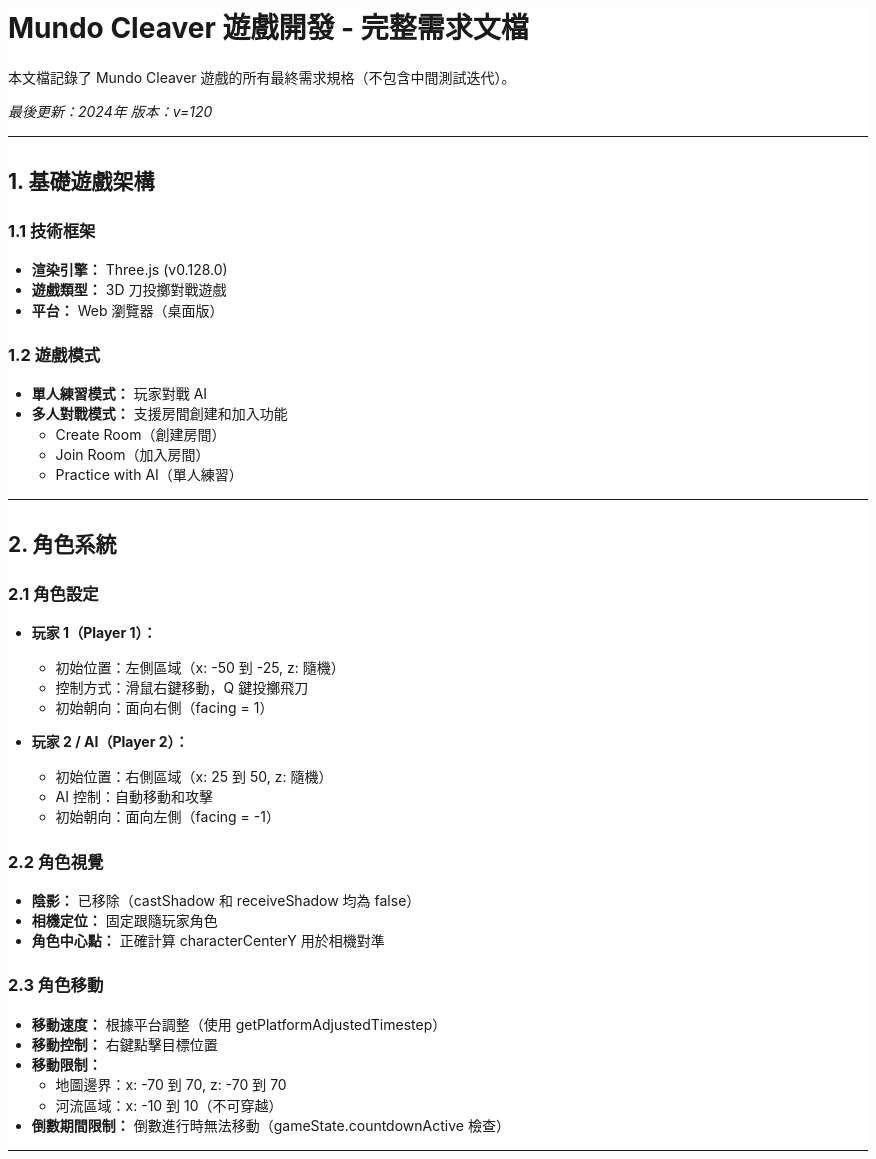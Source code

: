 # Mundo Cleaver 遊戲開發 - 完整需求文檔

本文檔記錄了 Mundo Cleaver 遊戲的所有最終需求規格（不包含中間測試迭代）。

*最後更新：2024年*
*版本：v=120*

---

## 1. 基礎遊戲架構

### 1.1 技術框架
- **渲染引擎：** Three.js (v0.128.0)
- **遊戲類型：** 3D 刀投擲對戰遊戲
- **平台：** Web 瀏覽器（桌面版）

### 1.2 遊戲模式
- **單人練習模式：** 玩家對戰 AI
- **多人對戰模式：** 支援房間創建和加入功能
  - Create Room（創建房間）
  - Join Room（加入房間）
  - Practice with AI（單人練習）

---

## 2. 角色系統

### 2.1 角色設定
- **玩家 1（Player 1）：**
  - 初始位置：左側區域（x: -50 到 -25, z: 隨機）
  - 控制方式：滑鼠右鍵移動，Q 鍵投擲飛刀
  - 初始朝向：面向右側（facing = 1）

- **玩家 2 / AI（Player 2）：**
  - 初始位置：右側區域（x: 25 到 50, z: 隨機）
  - AI 控制：自動移動和攻擊
  - 初始朝向：面向左側（facing = -1）

### 2.2 角色視覺
- **陰影：** 已移除（castShadow 和 receiveShadow 均為 false）
- **相機定位：** 固定跟隨玩家角色
- **角色中心點：** 正確計算 characterCenterY 用於相機對準

### 2.3 角色移動
- **移動速度：** 根據平台調整（使用 getPlatformAdjustedTimestep）
- **移動控制：** 右鍵點擊目標位置
- **移動限制：**
  - 地圖邊界：x: -70 到 70, z: -70 到 70
  - 河流區域：x: -10 到 10（不可穿越）
- **倒數期間限制：** 倒數進行時無法移動（gameState.countdownActive 檢查）

---
